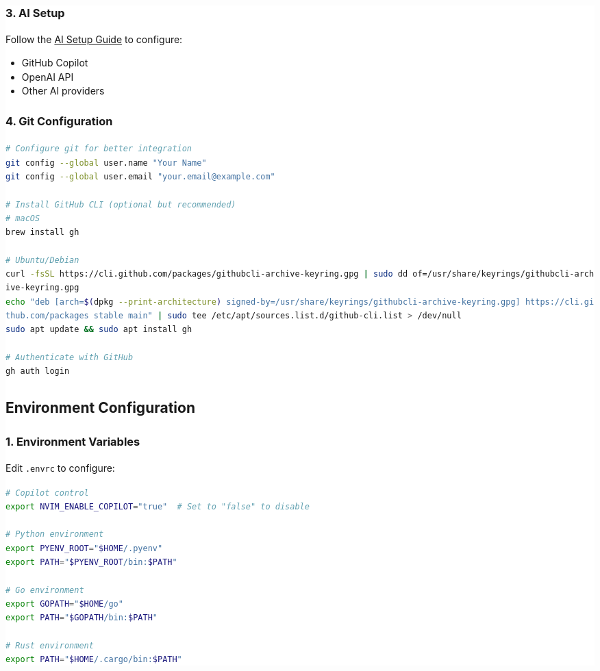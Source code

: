 ### 3. AI Setup

Follow the [AI Setup Guide](ai-setup.md) to configure:
- GitHub Copilot
- OpenAI API
- Other AI providers

### 4. Git Configuration

```bash
# Configure git for better integration
git config --global user.name "Your Name"
git config --global user.email "your.email@example.com"

# Install GitHub CLI (optional but recommended)
# macOS
brew install gh

# Ubuntu/Debian
curl -fsSL https://cli.github.com/packages/githubcli-archive-keyring.gpg | sudo dd of=/usr/share/keyrings/githubcli-archive-keyring.gpg
echo "deb [arch=$(dpkg --print-architecture) signed-by=/usr/share/keyrings/githubcli-archive-keyring.gpg] https://cli.github.com/packages stable main" | sudo tee /etc/apt/sources.list.d/github-cli.list > /dev/null
sudo apt update && sudo apt install gh

# Authenticate with GitHub
gh auth login
```

## Environment Configuration

### 1. Environment Variables

Edit `.envrc` to configure:

```bash
# Copilot control
export NVIM_ENABLE_COPILOT="true"  # Set to "false" to disable

# Python environment
export PYENV_ROOT="$HOME/.pyenv"
export PATH="$PYENV_ROOT/bin:$PATH"

# Go environment
export GOPATH="$HOME/go"
export PATH="$GOPATH/bin:$PATH"

# Rust environment
export PATH="$HOME/.cargo/bin:$PATH"
```
